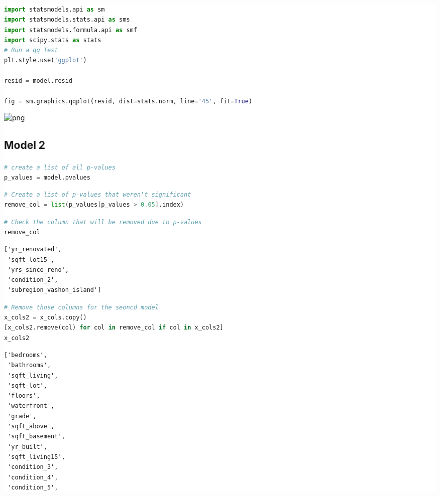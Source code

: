 
```python
import statsmodels.api as sm
import statsmodels.stats.api as sms
import statsmodels.formula.api as smf
import scipy.stats as stats
# Run a qq Test
plt.style.use('ggplot')

resid = model.resid

fig = sm.graphics.qqplot(resid, dist=stats.norm, line='45', fit=True)
```


![png](student-Copy1_files/student-Copy1_101_0.png)


## Model 2


```python
# create a list of all p-values
p_values = model.pvalues
```


```python
# Create a list of p-values that weren't significant
remove_col = list(p_values[p_values > 0.05].index)
```


```python
# Check the column that will be removed due to p-values
remove_col
```




    ['yr_renovated',
     'sqft_lot15',
     'yrs_since_reno',
     'condition_2',
     'subregion_vashon_island']




```python
# Remove those columns for the seoncd model
x_cols2 = x_cols.copy()
[x_cols2.remove(col) for col in remove_col if col in x_cols2]
x_cols2
```




    ['bedrooms',
     'bathrooms',
     'sqft_living',
     'sqft_lot',
     'floors',
     'waterfront',
     'grade',
     'sqft_above',
     'sqft_basement',
     'yr_built',
     'sqft_living15',
     'condition_3',
     'condition_4',
     'condition_5',